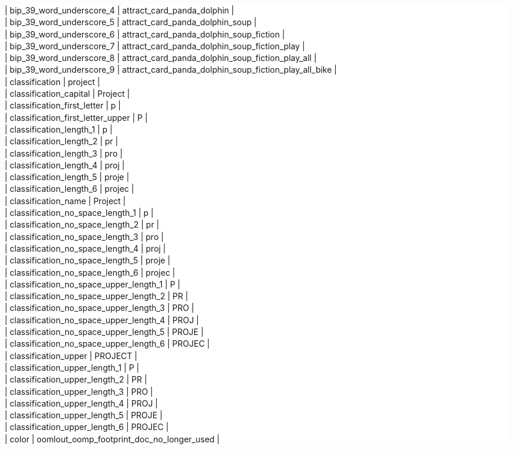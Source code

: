 | bip_39_word_underscore_4 | attract_card_panda_dolphin |  
| bip_39_word_underscore_5 | attract_card_panda_dolphin_soup |  
| bip_39_word_underscore_6 | attract_card_panda_dolphin_soup_fiction |  
| bip_39_word_underscore_7 | attract_card_panda_dolphin_soup_fiction_play |  
| bip_39_word_underscore_8 | attract_card_panda_dolphin_soup_fiction_play_all |  
| bip_39_word_underscore_9 | attract_card_panda_dolphin_soup_fiction_play_all_bike |  
| classification | project |  
| classification_capital | Project |  
| classification_first_letter | p |  
| classification_first_letter_upper | P |  
| classification_length_1 | p |  
| classification_length_2 | pr |  
| classification_length_3 | pro |  
| classification_length_4 | proj |  
| classification_length_5 | proje |  
| classification_length_6 | projec |  
| classification_name | Project |  
| classification_no_space_length_1 | p |  
| classification_no_space_length_2 | pr |  
| classification_no_space_length_3 | pro |  
| classification_no_space_length_4 | proj |  
| classification_no_space_length_5 | proje |  
| classification_no_space_length_6 | projec |  
| classification_no_space_upper_length_1 | P |  
| classification_no_space_upper_length_2 | PR |  
| classification_no_space_upper_length_3 | PRO |  
| classification_no_space_upper_length_4 | PROJ |  
| classification_no_space_upper_length_5 | PROJE |  
| classification_no_space_upper_length_6 | PROJEC |  
| classification_upper | PROJECT |  
| classification_upper_length_1 | P |  
| classification_upper_length_2 | PR |  
| classification_upper_length_3 | PRO |  
| classification_upper_length_4 | PROJ |  
| classification_upper_length_5 | PROJE |  
| classification_upper_length_6 | PROJEC |  
| color | oomlout_oomp_footprint_doc_no_longer_used |  